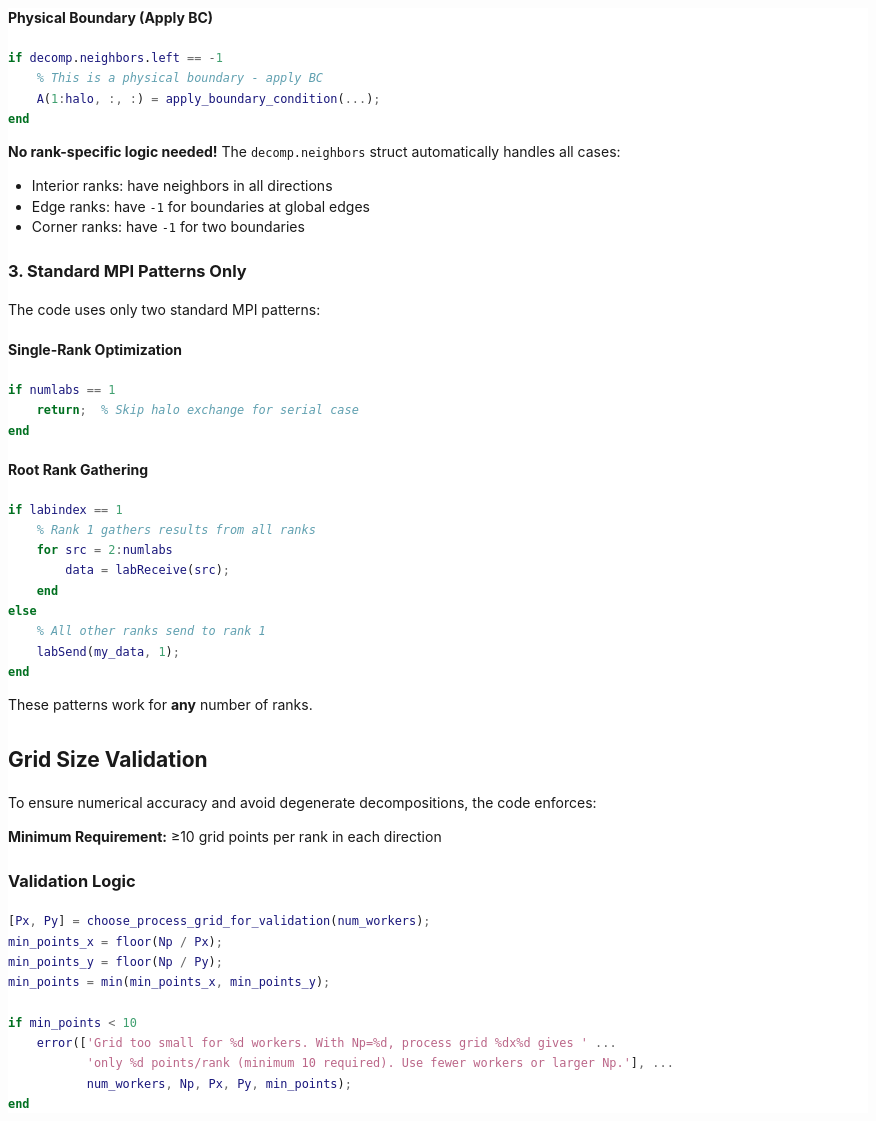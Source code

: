 #### Physical Boundary (Apply BC)
```matlab
if decomp.neighbors.left == -1
    % This is a physical boundary - apply BC
    A(1:halo, :, :) = apply_boundary_condition(...);
end
```

**No rank-specific logic needed!** The `decomp.neighbors` struct automatically handles all cases:
- Interior ranks: have neighbors in all directions
- Edge ranks: have `-1` for boundaries at global edges
- Corner ranks: have `-1` for two boundaries

### 3. Standard MPI Patterns Only

The code uses only two standard MPI patterns:

#### Single-Rank Optimization
```matlab
if numlabs == 1
    return;  % Skip halo exchange for serial case
end
```

#### Root Rank Gathering
```matlab
if labindex == 1
    % Rank 1 gathers results from all ranks
    for src = 2:numlabs
        data = labReceive(src);
    end
else
    % All other ranks send to rank 1
    labSend(my_data, 1);
end
```

These patterns work for **any** number of ranks.

## Grid Size Validation

To ensure numerical accuracy and avoid degenerate decompositions, the code enforces:

**Minimum Requirement:** ≥10 grid points per rank in each direction

### Validation Logic

```matlab
[Px, Py] = choose_process_grid_for_validation(num_workers);
min_points_x = floor(Np / Px);
min_points_y = floor(Np / Py);
min_points = min(min_points_x, min_points_y);

if min_points < 10
    error(['Grid too small for %d workers. With Np=%d, process grid %dx%d gives ' ...
           'only %d points/rank (minimum 10 required). Use fewer workers or larger Np.'], ...
           num_workers, Np, Px, Py, min_points);
end
```
